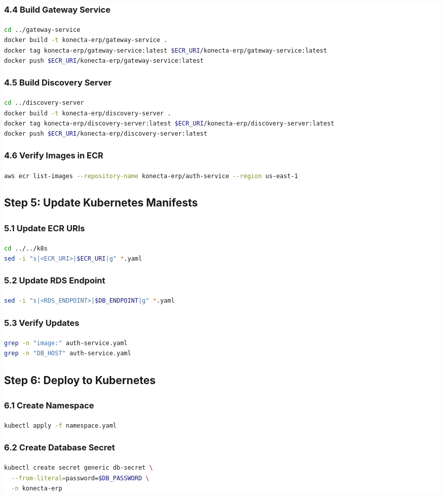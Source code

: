 ### 4.4 Build Gateway Service
```bash
cd ../gateway-service
docker build -t konecta-erp/gateway-service .
docker tag konecta-erp/gateway-service:latest $ECR_URI/konecta-erp/gateway-service:latest
docker push $ECR_URI/konecta-erp/gateway-service:latest
```

### 4.5 Build Discovery Server
```bash
cd ../discovery-server
docker build -t konecta-erp/discovery-server .
docker tag konecta-erp/discovery-server:latest $ECR_URI/konecta-erp/discovery-server:latest
docker push $ECR_URI/konecta-erp/discovery-server:latest
```

### 4.6 Verify Images in ECR
```bash
aws ecr list-images --repository-name konecta-erp/auth-service --region us-east-1
```

## Step 5: Update Kubernetes Manifests

### 5.1 Update ECR URIs
```bash
cd ../../k8s
sed -i "s|<ECR_URI>|$ECR_URI|g" *.yaml
```

### 5.2 Update RDS Endpoint
```bash
sed -i "s|<RDS_ENDPOINT>|$DB_ENDPOINT|g" *.yaml
```

### 5.3 Verify Updates
```bash
grep -n "image:" auth-service.yaml
grep -n "DB_HOST" auth-service.yaml
```

## Step 6: Deploy to Kubernetes

### 6.1 Create Namespace
```bash
kubectl apply -f namespace.yaml
```

### 6.2 Create Database Secret
```bash
kubectl create secret generic db-secret \
  --from-literal=password=$DB_PASSWORD \
  -n konecta-erp
```
